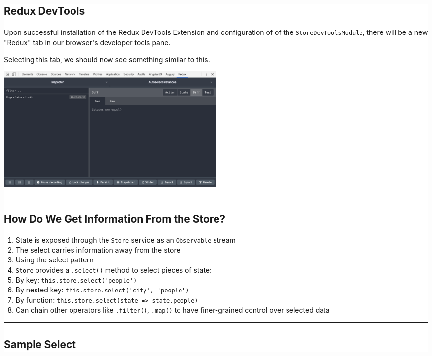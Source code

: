 
## Redux DevTools

Upon successful installation of the Redux DevTools Extension and configuration of of the `StoreDevToolsModule`, there will be a new "Redux" tab in our browser's developer tools pane.

Selecting this tab, we should now see something similar to this.

<img src="/content/images/redux-devtools.png" width="50%"/>

---

## How Do We Get Information From the Store?

1. State is exposed through the `Store` service as an `Observable` stream
1. The select carries information away from the store
1. Using the select pattern
1. `Store` provides a `.select()` method to select pieces of state:
  1. By key: `this.store.select('people')`
  1. By nested key: `this.store.select('city', 'people')`
  1. By function: `this.store.select(state => state.people)`
1. Can chain other operators like `.filter()`, `.map()` to have finer-grained control over selected data

---

## Sample Select
